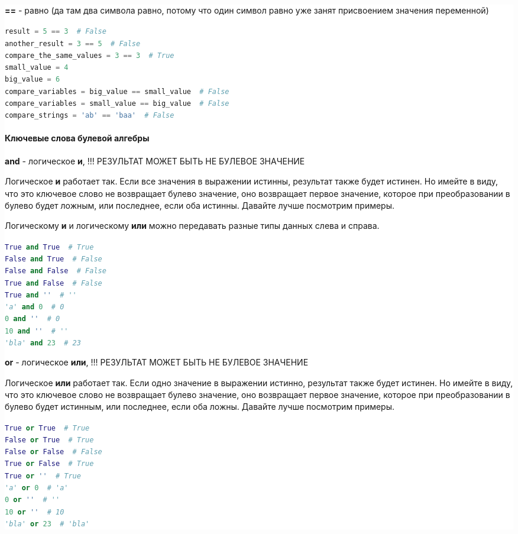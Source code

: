 **==** - равно (да там два символа равно, потому что один символ равно уже занят присвоением значения переменной)

```python
result = 5 == 3  # False
another_result = 3 == 5  # False
compare_the_same_values = 3 == 3  # True
small_value = 4
big_value = 6
compare_variables = big_value == small_value  # False
compare_variables = small_value == big_value  # False
compare_strings = 'ab' == 'baa'  # False
```

#### Ключевые слова булевой алгебры

**and** - логическое **и**, !!! РЕЗУЛЬТАТ МОЖЕТ БЫТЬ НЕ БУЛЕВОЕ ЗНАЧЕНИЕ

Логическое **и** работает так. Если все значения в выражении истинны, результат также будет истинен. Но имейте в виду,
что это ключевое слово не возвращает булево значение, оно возвращает первое значение, которое при преобразовании в
булево будет ложным, или последнее, если оба истинны. Давайте лучше посмотрим примеры.

Логическому **и** и логическому **или** можно передавать разные типы данных слева и справа.

```python
True and True  # True
False and True  # False
False and False  # False
True and False  # False
True and ''  # ''
'a' and 0  # 0
0 and ''  # 0
10 and ''  # ''
'bla' and 23  # 23
```

**or** - логическое **или**, !!! РЕЗУЛЬТАТ МОЖЕТ БЫТЬ НЕ БУЛЕВОЕ ЗНАЧЕНИЕ

Логическое **или** работает так. Если одно значение в выражении истинно, результат также будет истинен. Но имейте в
виду,
что это ключевое слово не возвращает булево значение, оно возвращает первое значение, которое при преобразовании в
булево будет истинным, или последнее, если оба ложны. Давайте лучше посмотрим примеры.

```python
True or True  # True
False or True  # True
False or False  # False
True or False  # True
True or ''  # True
'a' or 0  # 'a'
0 or ''  # ''
10 or ''  # 10
'bla' or 23  # 'bla'
```
